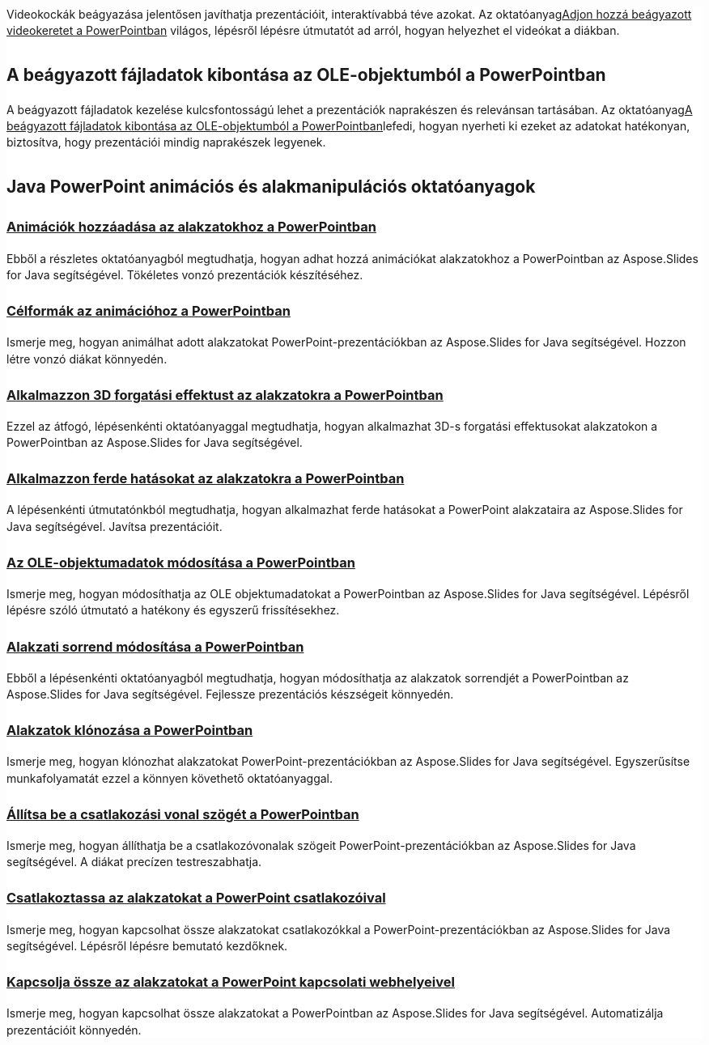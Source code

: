  Videokockák beágyazása jelentősen javíthatja prezentációit, interaktívabbá téve azokat. Az oktatóanyag[Adjon hozzá beágyazott videokeretet a PowerPointban](./add-embedded-video-frame-powerpoint/) világos, lépésről lépésre útmutatót ad arról, hogyan helyezhet el videókat a diákban.

## A beágyazott fájladatok kibontása az OLE-objektumból a PowerPointban

 A beágyazott fájladatok kezelése kulcsfontosságú lehet a prezentációk naprakészen és relevánsan tartásában. Az oktatóanyag[A beágyazott fájladatok kibontása az OLE-objektumból a PowerPointban](./extract-embedded-file-data-ole-object-powerpoint/)lefedi, hogyan nyerheti ki ezeket az adatokat hatékonyan, biztosítva, hogy prezentációi mindig naprakészek legyenek.
## Java PowerPoint animációs és alakmanipulációs oktatóanyagok
### [Animációk hozzáadása az alakzatokhoz a PowerPointban](./add-animations-to-shapes-powerpoint/)
Ebből a részletes oktatóanyagból megtudhatja, hogyan adhat hozzá animációkat alakzatokhoz a PowerPointban az Aspose.Slides for Java segítségével. Tökéletes vonzó prezentációk készítéséhez.
### [Célformák az animációhoz a PowerPointban](./target-shapes-for-animation-powerpoint/)
Ismerje meg, hogyan animálhat adott alakzatokat PowerPoint-prezentációkban az Aspose.Slides for Java segítségével. Hozzon létre vonzó diákat könnyedén.
### [Alkalmazzon 3D forgatási effektust az alakzatokra a PowerPointban](./apply-3d-rotation-effect-shapes-powerpoint/)
Ezzel az átfogó, lépésenkénti oktatóanyaggal megtudhatja, hogyan alkalmazhat 3D-s forgatási effektusokat alakzatokon a PowerPointban az Aspose.Slides for Java segítségével.
### [Alkalmazzon ferde hatásokat az alakzatokra a PowerPointban](./apply-bevel-effects-shapes-powerpoint/)
A lépésenkénti útmutatónkból megtudhatja, hogyan alkalmazhat ferde hatásokat a PowerPoint alakzataira az Aspose.Slides for Java segítségével. Javítsa prezentációit.
### [Az OLE-objektumadatok módosítása a PowerPointban](./change-ole-object-data-powerpoint/)
Ismerje meg, hogyan módosíthatja az OLE objektumadatokat a PowerPointban az Aspose.Slides for Java segítségével. Lépésről lépésre szóló útmutató a hatékony és egyszerű frissítésekhez.
### [Alakzati sorrend módosítása a PowerPointban](./change-shape-order-powerpoint/)
Ebből a lépésenkénti oktatóanyagból megtudhatja, hogyan módosíthatja az alakzatok sorrendjét a PowerPointban az Aspose.Slides for Java segítségével. Fejlessze prezentációs készségeit könnyedén.
### [Alakzatok klónozása a PowerPointban](./clone-shapes-powerpoint/)
Ismerje meg, hogyan klónozhat alakzatokat PowerPoint-prezentációkban az Aspose.Slides for Java segítségével. Egyszerűsítse munkafolyamatát ezzel a könnyen követhető oktatóanyaggal.
### [Állítsa be a csatlakozási vonal szögét a PowerPointban](./set-connector-line-angle-powerpoint/)
Ismerje meg, hogyan állíthatja be a csatlakozóvonalak szögeit PowerPoint-prezentációkban az Aspose.Slides for Java segítségével. A diákat precízen testreszabhatja.
### [Csatlakoztassa az alakzatokat a PowerPoint csatlakozóival](./connect-shapes-using-connectors-powerpoint/)
Ismerje meg, hogyan kapcsolhat össze alakzatokat csatlakozókkal a PowerPoint-prezentációkban az Aspose.Slides for Java segítségével. Lépésről lépésre bemutató kezdőknek.
### [Kapcsolja össze az alakzatokat a PowerPoint kapcsolati webhelyeivel](./connect-shapes-using-connection-sites-powerpoint/)
Ismerje meg, hogyan kapcsolhat össze alakzatokat a PowerPointban az Aspose.Slides for Java segítségével. Automatizálja prezentációit könnyedén.